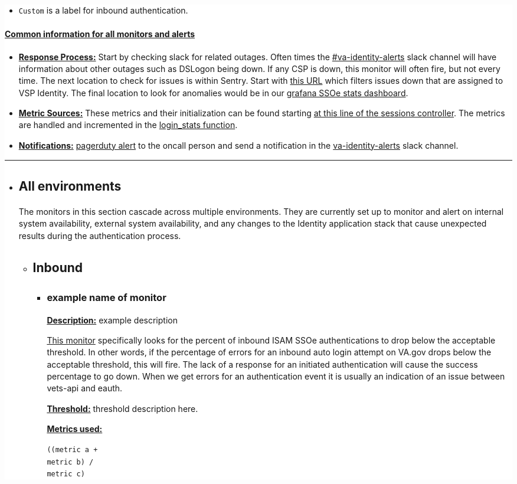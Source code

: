    - `Custom` is a label for inbound authentication.

#### <ins>**Common information for all monitors and alerts**</ins>
- <ins>**Response Process:**</ins> 
    Start by checking slack for related outages. Often times the [#va-identity-alerts](https://dsva.slack.com/archives/C02SBFQ22RL)
    slack channel will have information about other outages such as DSLogon being down. If any CSP is down, this monitor will often fire, but not every time. The next location to check for issues is within Sentry. Start with [this URL](http://sentry.vfs.va.gov/organizations/vsp/issues/?environment=production&project=-1&query=is%3Aunresolved+assigned%3A%23vsp-identity&statsPeriod=14d) which filters issues down that are assigned to VSP Identity. The final location to look for anomalies would be in our [grafana SSOe stats dashboard](http://grafana.vfs.va.gov/d/ioicprRMk/ssoe-launch?orgId=1&refresh=30m).
    
 - <ins>**Metric Sources:**</ins>
  These metrics and their initialization can be found starting [at this line of the sessions controller](https://github.com/department-of-veterans-affairs/vets-api/blob/db8635cc65d786ce265c27bcc22b96b415aa028f/app/controllers/v1/sessions_controller.rb#L24). The metrics are handled and incremented in the [login_stats function](https://github.com/department-of-veterans-affairs/vets-api/blob/db8635cc65d786ce265c27bcc22b96b415aa028f/app/controllers/v1/sessions_controller.rb#L265).

 - <ins>**Notifications:**</ins>
    [pagerduty alert](https://dsva.pagerduty.com/service-directory/P8H4DC6) to the oncall person and send a notification in the [va-identity-alerts](https://dsva.slack.com/archives/C02SBFQ22RL) slack channel.

 ---
- ## All environments
    The monitors in this section cascade across multiple environments. They are currently set up to monitor and alert on internal system availability, external system availability, and any changes to the Identity application stack that cause unexpected results during the authentication process.
  - ## Inbound

    - ### **example name of monitor**

        <ins>**Description:**</ins> example description
        
        [This monitor](https://app.datadoghq.com/monitors/46467439) specifically looks for the percent of inbound ISAM SSOe authentications to drop below the acceptable threshold. In other words, if the percentage of errors for an inbound auto login attempt on VA.gov drops below the acceptable threshold, this will fire. The lack of a response for an initiated authentication will cause the success percentage to go down. When we get errors for an authentication event it is usually an indication of an issue between vets-api and eauth.

        <ins>**Threshold:**</ins> threshold description here. 

        <ins>**Metrics used:**</ins> 

        ```
        ((metric a + 
        metric b) / 
        metric c)
        ```
